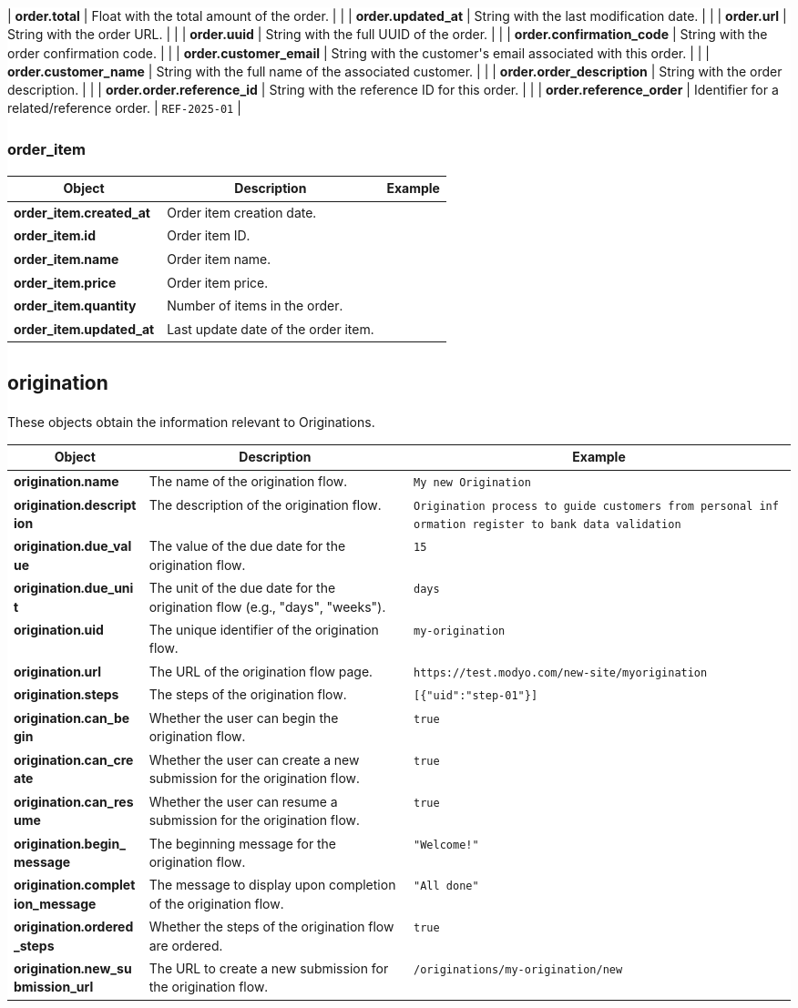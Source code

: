 | **order.total**              | Float with the total amount of the order.                    |                           |
| **order.updated_at**         | String with the last modification date.                      |                           |
| **order.url**                | String with the order URL.                                   |                           |
| **order.uuid**               | String with the full UUID of the order.                      |                           |
| **order.confirmation_code**  | String with the order confirmation code.                     |                           |
| **order.customer_email**     | String with the customer's email associated with this order. |                           |
| **order.customer_name**      | String with the full name of the associated customer.        |                           |
| **order.order_description**  | String with the order description.                           |                           |
| **order.order.reference_id** | String with the reference ID for this order.                 |                           |
| **order.reference_order**    | Identifier for a related/reference order.                    | ```REF-2025-01```         |

### order_item

| Object                    | Description                         | Example |
|---------------------------|-------------------------------------|---------|
| **order_item.created_at** | Order item creation date.           |         |
| **order_item.id**         | Order item ID.                      |         |
| **order_item.name**       | Order item name.                    |         |
| **order_item.price**      | Order item price.                   |         |
| **order_item.quantity**   | Number of items in the order.       |         |
| **order_item.updated_at** | Last update date of the order item. |         |

## origination

These objects obtain the information relevant to Originations.

| Object                             | Description                                                                | Example                                                                                                 |
|------------------------------------|----------------------------------------------------------------------------|---------------------------------------------------------------------------------------------------------|
| **origination.name**               | The name of the origination flow.                                          | ```My new Origination```                                                                                |
| **origination.description**        | The description of the origination flow.                                   | ```Origination process to guide customers from personal information register to bank data validation``` |
| **origination.due_value**          | The value of the due date for the origination flow.                        | ```15```                                                                                                |
| **origination.due_unit**           | The unit of the due date for the origination flow (e.g., "days", "weeks"). | ```days```                                                                                              |
| **origination.uid**                | The unique identifier of the origination flow.                             | ```my-origination```                                                                                    |
| **origination.url**                | The URL of the origination flow page.                                      | ```https://test.modyo.com/new-site/myorigination```                                                     |
| **origination.steps**              | The steps of the origination flow.                                         | ```[{"uid":"step-01"}]```                                                                               |
| **origination.can_begin**          | Whether the user can begin the origination flow.                           | ```true```                                                                                              |
| **origination.can_create**         | Whether the user can create a new submission for the origination flow.     | ```true```                                                                                              |
| **origination.can_resume**         | Whether the user can resume a submission for the origination flow.         | ```true```                                                                                              |
| **origination.begin_message**      | The beginning message for the origination flow.                            | ```"Welcome!"```                                                                                        |
| **origination.completion_message** | The message to display upon completion of the origination flow.            | ```"All done"```                                                                                        |
| **origination.ordered_steps**      | Whether the steps of the origination flow are ordered.                     | ```true```                                                                                              |
| **origination.new_submission_url** | The URL to create a new submission for the origination flow.               | ```/originations/my-origination/new```                                                                  |
